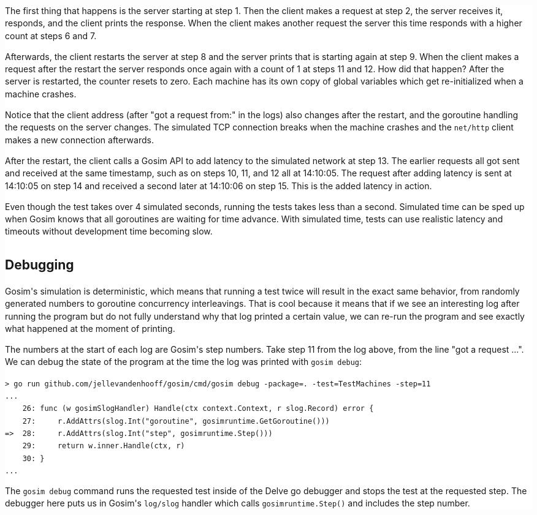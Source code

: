 The first thing that happens is the server starting at step 1. Then the client
makes a request at step 2, the server receives it, responds, and the client
prints the response. When the client makes another request the server this
time responds with a higher count at steps 6 and 7.

Afterwards, the client restarts the server at step 8 and the server prints that
is starting again at step 9. When the client makes a request after the restart
the server responds once again with a count of 1 at steps 11 and 12.  How did
that happen? After the server is restarted, the counter resets to zero. Each
machine has its own copy of global variables which get re-initialized when a
machine crashes.

Notice that the client address (after "got a request from:" in the logs) also
changes after the restart, and the goroutine handling the requests on the server
changes. The simulated TCP connection breaks when the machine crashes and the
`net/http` client makes a new connection afterwards.

After the restart, the client calls a Gosim API to add latency to the simulated network
at step 13. The earlier requests all got sent and received at the same timestamp,
such as on steps 10, 11, and 12 all at 14:10:05. The request after adding
latency is sent at 14:10:05 on step 14 and received a second later at 14:10:06
on step 15. This is the added latency in action.

Even though the test takes over 4 simulated seconds, running the tests takes
less than a second. Simulated time can be sped up when Gosim knows that all
goroutines are waiting for time advance. With simulated time, tests can use
realistic latency and timeouts without development time becoming slow.

## Debugging
Gosim's simulation is deterministic, which means that running a test twice
will result in the exact same behavior, from randomly generated numbers
to goroutine concurrency interleavings. That is cool because it means that
if we see an interesting log after running the program but do not fully
understand why that log printed a certain value, we can re-run the program
and see exactly what happened at the moment of printing.

The numbers at the start of each log are Gosim's step numbers. Take step 11 from
the log above, from the line "got a request ...". We can debug the state of the
program at the time the log was printed with `gosim debug`:
```
> go run github.com/jellevandenhooff/gosim/cmd/gosim debug -package=. -test=TestMachines -step=11
...
    26:	func (w gosimSlogHandler) Handle(ctx context.Context, r slog.Record) error {
    27:		r.AddAttrs(slog.Int("goroutine", gosimruntime.GetGoroutine()))
=>  28:		r.AddAttrs(slog.Int("step", gosimruntime.Step()))
    29:		return w.inner.Handle(ctx, r)
    30:	}
...
```
The `gosim debug` command runs the requested test inside of the Delve go
debugger and stops the test at the requested step. The debugger here puts us in
Gosim's `log/slog` handler which calls `gosimruntime.Step()` and includes the
step number.
